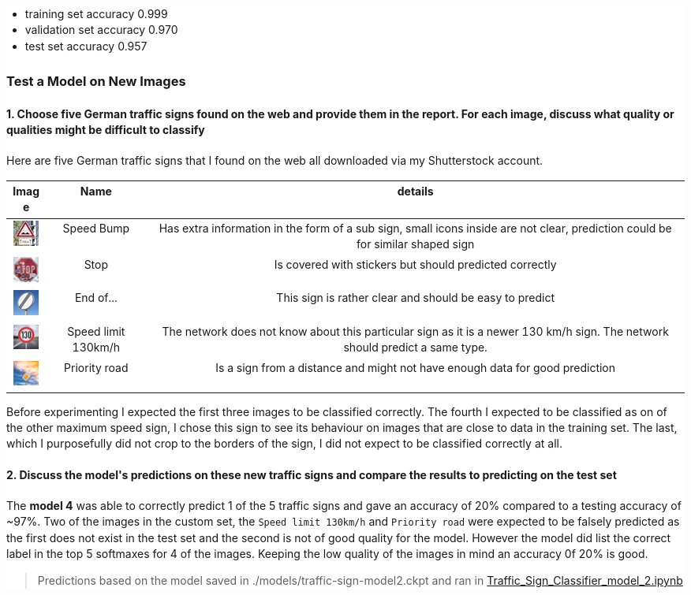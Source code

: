 * training set accuracy 0.999
* validation set accuracy 0.970
* test set accuracy 0.957


### Test a Model on New Images

#### 1. Choose five German traffic signs found on the web and provide them in the report. For each image, discuss what quality or qualities might be difficult to classify

Here are five German traffic signs that I found on the web all downloaded via my Shutterstock account.

| Image | Name | details |
|:-----:|:------:|:--------:|
| ![Bump sign](./web/download1.jpeg) | Speed Bump | Has extra information in the form of a sub sign, small icons inside are not clear, prediction could be for similar shaped sign |
| ![Stop sign](./web/download2.jpeg) | Stop | Is covered with stickers but should predicted correctly |
| ![End sign](./web/download3.jpeg)  | End of... | This sign is rather clear and should be easy to predict |
| ![130 sign](./web/download4.jpeg)  | Speed limit 130km/h | The network does not know about this particular sign as it is a newer 130 km/h sign. The network should predict a same type.
| ![Priority sign](./web/download5.jpeg) | Priority road | Is a sign from a distance and might not have enough data for good prediction |

Before experimenting I expected the first three images to be classified correctly. The fourth I expected to be classified as on of the other maximum speed sign, I chose this sign to see its behaviour on images that are close to data in the training set. The last, which I purposefully did not crop to the borders of the sign, I did not expect to be classified correctly at all.

#### 2. Discuss the model's predictions on these new traffic signs and compare the results to predicting on the test set

The **model 4** was able to correctly predict 1 of the 5 traffic signs and gave an accuracy of 20% compared to a testing accuracy of ~97%. Two of the images
in the custom set, the `Speed limit 130km/h` and `Priority road` were expected to be falsely predicted as the first does not exist in the test set and the second is not of good quality for the model. However the model did list the correct label in the top 5 softmaxes for 4 of the images. Keeping the low quality of the images in mind an accuracy 0f 20% is good.

> Predictions based on the model saved in ./models/traffic-sign-model2.ckpt and ran in [Traffic_Sign_Classifier_model_2.ipynb](https://github.com/joustava/CarND-Traffic-Sign-Classifier-Project/blob/main/Traffic_Sign_Classifier_model_2.ipynb)

